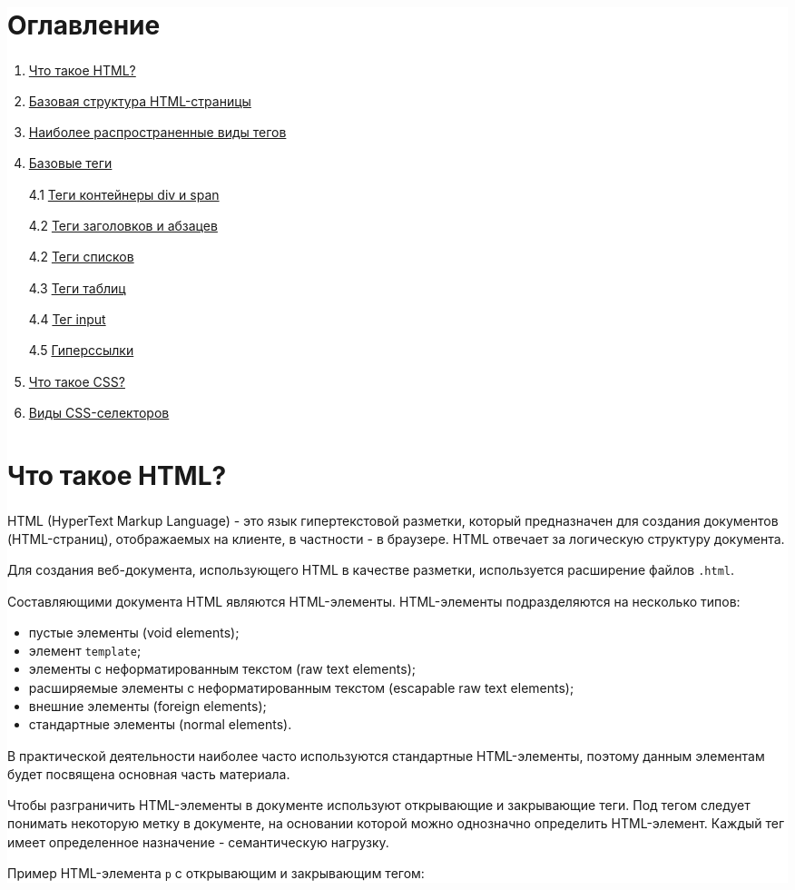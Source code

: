 # Оглавление

1. [Что такое HTML?](#что-такое-html)

2. [Базовая структура HTML-страницы](#базовая-структура-html-страницы)

3. [Наиболее распространенные виды тегов](#наиболее-распространенные-виды-тегов)

4. [Базовые теги](#базовые-теги)

    4.1 [Теги контейнеры div и span](#теги-контейнеры-div-и-span)

    4.2 [Теги заголовков и абзацев](#теги-заголовков-и-абзацев)

    4.2 [Теги списков](#теги-списков)

    4.3 [Теги таблиц](#теги-таблиц)

    4.4 [Тег input](#тег-input)

    4.5 [Гиперссылки](#гиперссылки)

5. [Что такое CSS?](#что-такое-css)

6. [Виды CSS-селекторов](#виды-css-селекторов)

# Что такое HTML?

HTML (HyperText Markup Language) - это язык гипертекстовой разметки, который 
предназначен для создания документов (HTML-страниц), отображаемых на клиенте,
в частности - в браузере. HTML отвечает за логическую структуру документа.

Для создания веб-документа, использующего HTML в качестве разметки, используется
расширение файлов `.html`.

Составляющими документа HTML являются HTML-элементы. HTML-элементы 
подразделяются на несколько типов:

* пустые элементы (void elements);
* элемент `template`;
* элементы с неформатированным текстом (raw text elements);
* расширяемые элементы с неформатированным текстом (escapable raw 
text elements);
* внешние элементы (foreign elements);
* стандартные элементы (normal elements).

В практической деятельности наиболее часто используются стандартные 
HTML-элементы, поэтому данным элементам будет посвящена основная часть 
материала.

Чтобы разграничить HTML-элементы в документе используют открывающие и 
закрывающие теги. Под тегом следует понимать некоторую метку в документе, на 
основании которой можно однозначно определить HTML-элемент. Каждый тег имеет 
определенное назначение - семантическую нагрузку.

Пример HTML-элемента `p` с открывающим и закрывающим тегом:
